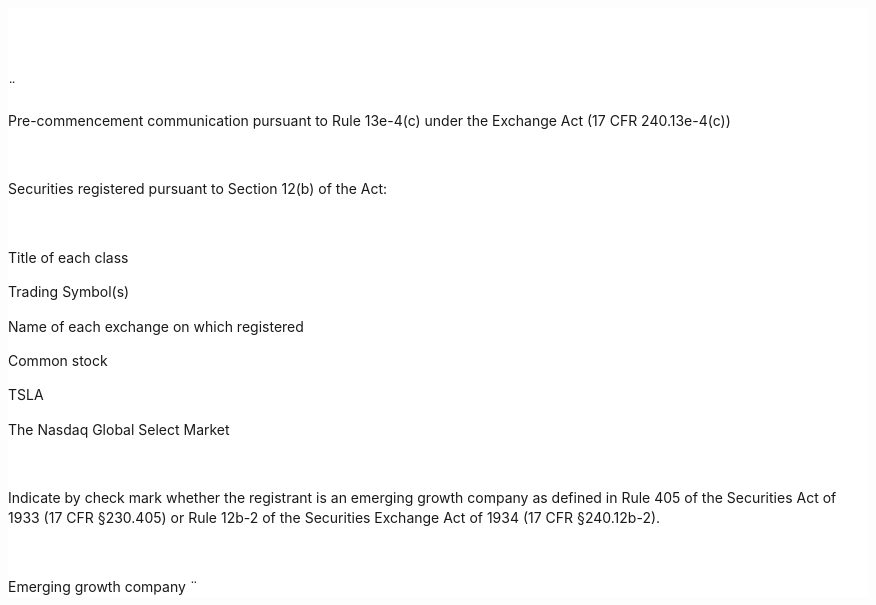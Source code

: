


 






 


¨


Pre-commencement communication pursuant to Rule 13e-4(c) under the
    Exchange Act (17 CFR 240.13e-4(c))




 


Securities registered pursuant to Section 12(b) of the Act:


 






Title of each class


Trading
    Symbol(s)


Name
    of each exchange on which registered




Common
    stock


TSLA


The Nasdaq Global
    Select Market




 


Indicate by check mark whether the registrant
is an emerging growth company as defined in Rule 405 of the Securities Act of 1933 (17 CFR §230.405) or Rule 12b-2 of the Securities
Exchange Act of 1934 (17 CFR §240.12b-2).


 


Emerging growth company 
¨
